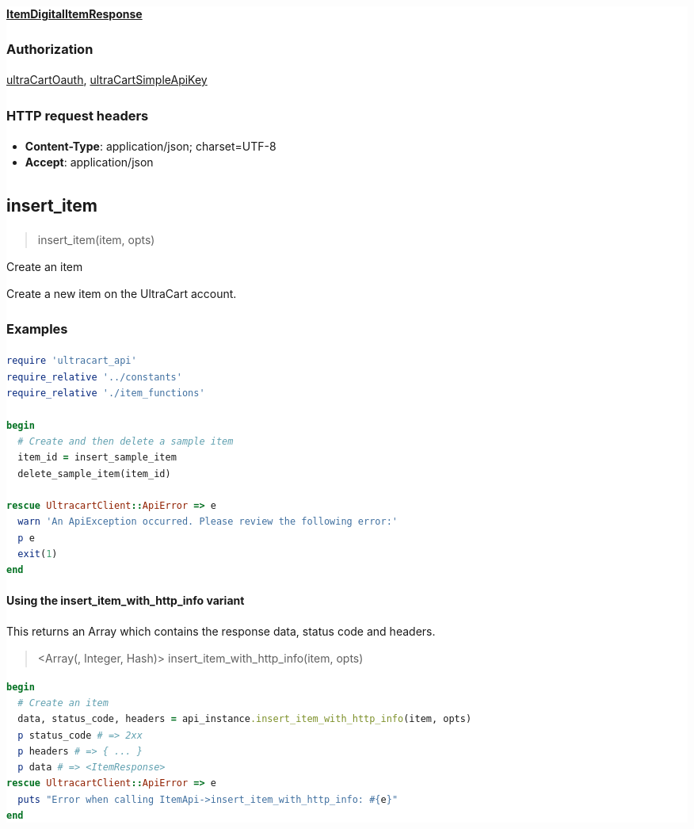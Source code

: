 [**ItemDigitalItemResponse**](ItemDigitalItemResponse.md)

### Authorization

[ultraCartOauth](../README.md#ultraCartOauth), [ultraCartSimpleApiKey](../README.md#ultraCartSimpleApiKey)

### HTTP request headers

- **Content-Type**: application/json; charset=UTF-8
- **Accept**: application/json


## insert_item

> <ItemResponse> insert_item(item, opts)

Create an item

Create a new item on the UltraCart account. 


### Examples

```ruby
require 'ultracart_api'
require_relative '../constants'
require_relative './item_functions'

begin
  # Create and then delete a sample item
  item_id = insert_sample_item
  delete_sample_item(item_id)

rescue UltracartClient::ApiError => e
  warn 'An ApiException occurred. Please review the following error:'
  p e
  exit(1)
end
```


#### Using the insert_item_with_http_info variant

This returns an Array which contains the response data, status code and headers.

> <Array(<ItemResponse>, Integer, Hash)> insert_item_with_http_info(item, opts)

```ruby
begin
  # Create an item
  data, status_code, headers = api_instance.insert_item_with_http_info(item, opts)
  p status_code # => 2xx
  p headers # => { ... }
  p data # => <ItemResponse>
rescue UltracartClient::ApiError => e
  puts "Error when calling ItemApi->insert_item_with_http_info: #{e}"
end
```
